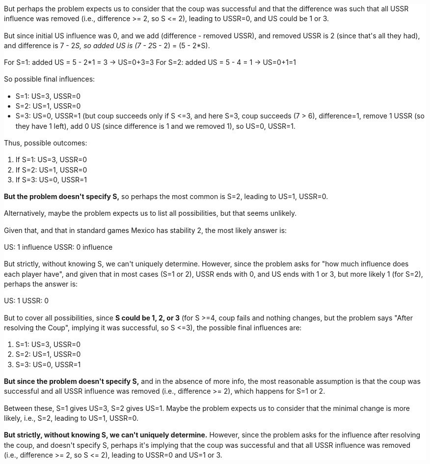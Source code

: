 But perhaps the problem expects us to consider that the coup was successful and that the difference was such that all USSR influence was removed (i.e., difference >= 2, so S <= 2), leading to USSR=0, and US could be 1 or 3.

But since initial US influence was 0, and we add (difference - removed USSR), and removed USSR is 2 (since that's all they had), and difference is 7 - 2*S, so added US is (7 - 2*S - 2) = (5 - 2*S).

For S=1: added US = 5 - 2*1 = 3 → US=0+3=3
For S=2: added US = 5 - 4 = 1 → US=0+1=1

So possible final influences:
- S=1: US=3, USSR=0
- S=2: US=1, USSR=0
- S=3: US=0, USSR=1 (but coup succeeds only if S <=3, and here S=3, coup succeeds (7 > 6), difference=1, remove 1 USSR (so they have 1 left), add 0 US (since difference is 1 and we removed 1), so US=0, USSR=1.

Thus, possible outcomes:
1. If S=1: US=3, USSR=0
2. If S=2: US=1, USSR=0
3. If S=3: US=0, USSR=1

**But the problem doesn't specify S,** so perhaps the most common is S=2, leading to US=1, USSR=0.

Alternatively, maybe the problem expects us to list all possibilities, but that seems unlikely.

Given that, and that in standard games Mexico has stability 2, the most likely answer is:

US: 1 influence
USSR: 0 influence

But strictly, without knowing S, we can't uniquely determine. However, since the problem asks for "how much influence does each player have", and given that in most cases (S=1 or 2), USSR ends with 0, and US ends with 1 or 3, but more likely 1 (for S=2), perhaps the answer is:

US: 1
USSR: 0

But to cover all possibilities, since **S could be 1, 2, or 3** (for S >=4, coup fails and nothing changes, but the problem says "After resolving the Coup", implying it was successful, so S <=3), the possible final influences are:

1. S=1: US=3, USSR=0
2. S=2: US=1, USSR=0
3. S=3: US=0, USSR=1

**But since the problem doesn't specify S,** and in the absence of more info, the most reasonable assumption is that the coup was successful and all USSR influence was removed (i.e., difference >= 2), which happens for S=1 or 2.

Between these, S=1 gives US=3, S=2 gives US=1. Maybe the problem expects us to consider that the minimal change is more likely, i.e., S=2, leading to US=1, USSR=0.

**But strictly, without knowing S, we can't uniquely determine.** However, since the problem asks for the influence after resolving the coup, and doesn't specify S, perhaps it's implying that the coup was successful and that all USSR influence was removed (i.e., difference >= 2, so S <= 2), leading to USSR=0 and US=1 or 3.
